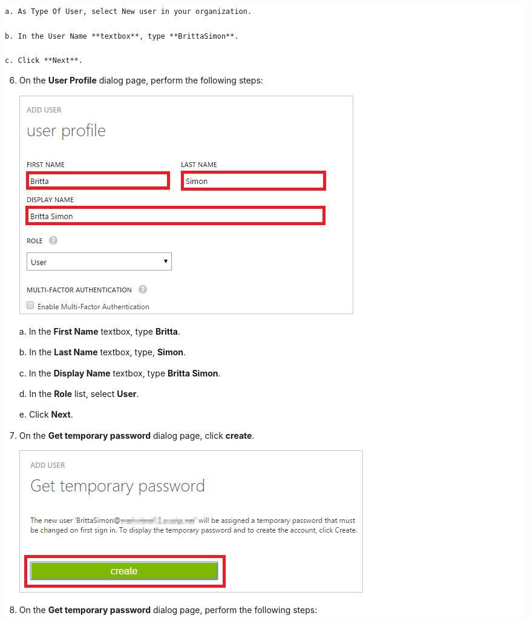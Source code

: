     a. As Type Of User, select New user in your organization.

    b. In the User Name **textbox**, type **BrittaSimon**.

    c. Click **Next**.

6.  On the **User Profile** dialog page, perform the following steps:

	![Creating an Azure AD test user](./media/active-directory-saas-sansan-tutorial/create_aaduser_06.png) 

    a. In the **First Name** textbox, type **Britta**.  

    b. In the **Last Name** textbox, type, **Simon**.

    c. In the **Display Name** textbox, type **Britta Simon**.

    d. In the **Role** list, select **User**.

    e. Click **Next**.

7. On the **Get temporary password** dialog page, click **create**.

	![Creating an Azure AD test user](./media/active-directory-saas-sansan-tutorial/create_aaduser_07.png) 

8. On the **Get temporary password** dialog page, perform the following steps:

